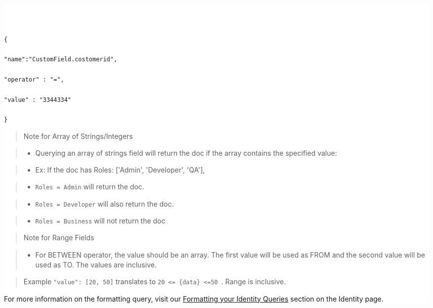 ```

  

{

"name":"CustomField.costomerid",

"operator" : "=",

"value" : "3344334"

}

```

  
  

> Note for Array of Strings/Integers

> - Querying an array of strings field will return the doc if the array contains the specified value:

> - Ex: If the doc has Roles: ['Admin', 'Developer', 'QA'],

> - `Roles = Admin` will return the doc.

> - `Roles = Developer` will also return the doc.

> - `Roles = Business` will not return the doc

  
  

> Note for Range Fields

> - For BETWEEN operator, the value should be an array. The first value will be used as FROM and the second value will be used as TO. The values are inclusive.

> Example `"value": [20, 50]` translates to `20 <= {data} <=50 `. Range is inclusive.

  
  

For more information on the formatting query, visit our [Formatting your Identity Queries](https://www.loginradius.com/legacy/docs/api/v2/cloud-directory-api/identity/getting-started#formattingyouridentityqueries1) section on the Identity page.